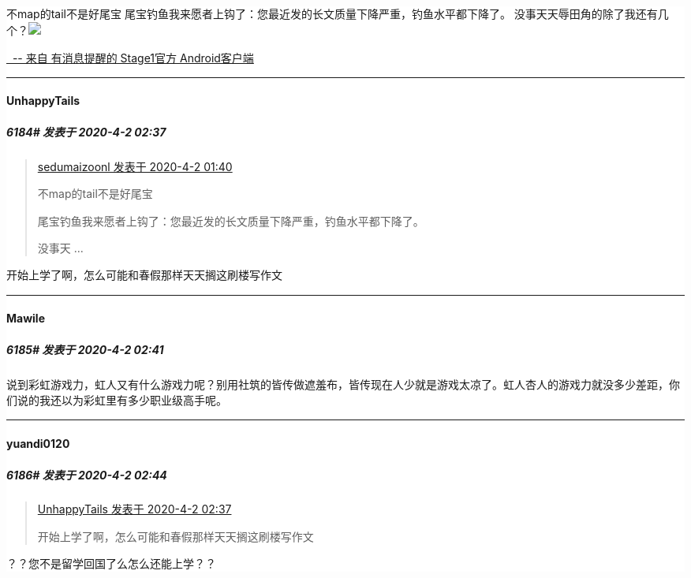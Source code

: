 


不map的tail不是好尾宝
尾宝钓鱼我来愿者上钩了：您最近发的长文质量下降严重，钓鱼水平都下降了。
没事天天辱田角的除了我还有几个？<img src="https://static.saraba1st.com/image/smiley/face2017/037.png" referrerpolicy="no-referrer">

[  -- 来自 有消息提醒的 Stage1官方 Android客户端](https://www.coolapk.com/apk/140634)







-----

####  UnhappyTails  
##### 6184#       发表于 2020-4-2 02:37



<blockquote><a href="httphttps://bbs.saraba1st.com/2b/forum.php?mod=redirect&amp;goto=findpost&amp;pid=46950289&amp;ptid=1920426" target="_blank">sedumaizoonl 发表于 2020-4-2 01:40</a>

不map的tail不是好尾宝

尾宝钓鱼我来愿者上钩了：您最近发的长文质量下降严重，钓鱼水平都下降了。

没事天 ...</blockquote>
开始上学了啊，怎么可能和春假那样天天搁这刷楼写作文







-----

####  Mawile  
##### 6185#       发表于 2020-4-2 02:41




说到彩虹游戏力，虹人又有什么游戏力呢？别用社筑的皆传做遮羞布，皆传现在人少就是游戏太凉了。虹人杏人的游戏力就没多少差距，你们说的我还以为彩虹里有多少职业级高手呢。







-----

####  yuandi0120  
##### 6186#       发表于 2020-4-2 02:44



<blockquote><a href="httphttps://bbs.saraba1st.com/2b/forum.php?mod=redirect&amp;goto=findpost&amp;pid=46950455&amp;ptid=1920426" target="_blank">UnhappyTails 发表于 2020-4-2 02:37</a>

开始上学了啊，怎么可能和春假那样天天搁这刷楼写作文</blockquote>
？？您不是留学回国了么怎么还能上学？？
